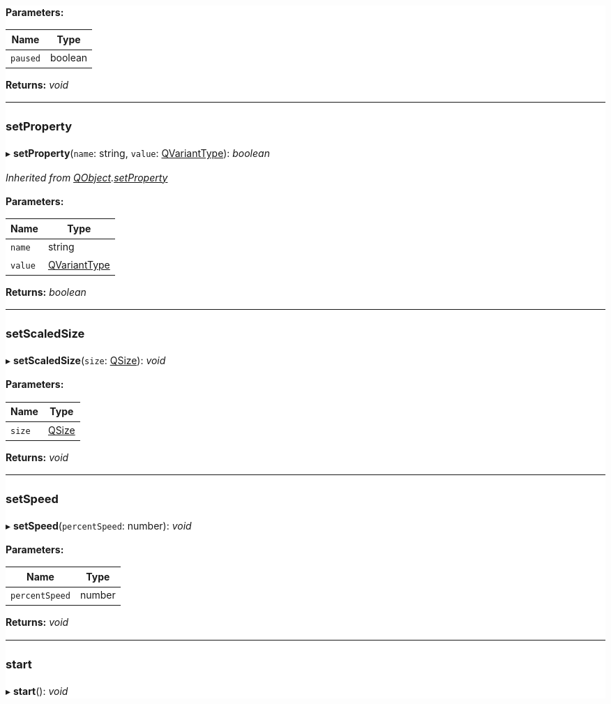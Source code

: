 **Parameters:**

Name | Type |
------ | ------ |
`paused` | boolean |

**Returns:** *void*

___

###  setProperty

▸ **setProperty**(`name`: string, `value`: [QVariantType](../globals.md#qvarianttype)): *boolean*

*Inherited from [QObject](qobject.md).[setProperty](qobject.md#setproperty)*

**Parameters:**

Name | Type |
------ | ------ |
`name` | string |
`value` | [QVariantType](../globals.md#qvarianttype) |

**Returns:** *boolean*

___

###  setScaledSize

▸ **setScaledSize**(`size`: [QSize](qsize.md)): *void*

**Parameters:**

Name | Type |
------ | ------ |
`size` | [QSize](qsize.md) |

**Returns:** *void*

___

###  setSpeed

▸ **setSpeed**(`percentSpeed`: number): *void*

**Parameters:**

Name | Type |
------ | ------ |
`percentSpeed` | number |

**Returns:** *void*

___

###  start

▸ **start**(): *void*
